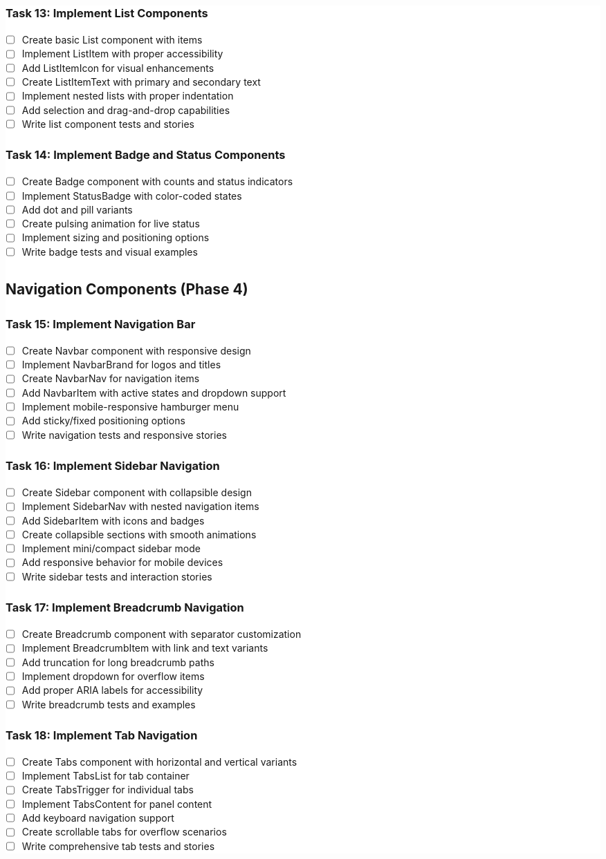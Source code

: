 ### Task 13: Implement List Components
- [ ] Create basic List component with items
- [ ] Implement ListItem with proper accessibility
- [ ] Add ListItemIcon for visual enhancements
- [ ] Create ListItemText with primary and secondary text
- [ ] Implement nested lists with proper indentation
- [ ] Add selection and drag-and-drop capabilities
- [ ] Write list component tests and stories

### Task 14: Implement Badge and Status Components
- [ ] Create Badge component with counts and status indicators
- [ ] Implement StatusBadge with color-coded states
- [ ] Add dot and pill variants
- [ ] Create pulsing animation for live status
- [ ] Implement sizing and positioning options
- [ ] Write badge tests and visual examples

## Navigation Components (Phase 4)

### Task 15: Implement Navigation Bar
- [ ] Create Navbar component with responsive design
- [ ] Implement NavbarBrand for logos and titles
- [ ] Create NavbarNav for navigation items
- [ ] Add NavbarItem with active states and dropdown support
- [ ] Implement mobile-responsive hamburger menu
- [ ] Add sticky/fixed positioning options
- [ ] Write navigation tests and responsive stories

### Task 16: Implement Sidebar Navigation
- [ ] Create Sidebar component with collapsible design
- [ ] Implement SidebarNav with nested navigation items
- [ ] Add SidebarItem with icons and badges
- [ ] Create collapsible sections with smooth animations
- [ ] Implement mini/compact sidebar mode
- [ ] Add responsive behavior for mobile devices
- [ ] Write sidebar tests and interaction stories

### Task 17: Implement Breadcrumb Navigation
- [ ] Create Breadcrumb component with separator customization
- [ ] Implement BreadcrumbItem with link and text variants
- [ ] Add truncation for long breadcrumb paths
- [ ] Implement dropdown for overflow items
- [ ] Add proper ARIA labels for accessibility
- [ ] Write breadcrumb tests and examples

### Task 18: Implement Tab Navigation
- [ ] Create Tabs component with horizontal and vertical variants
- [ ] Implement TabsList for tab container
- [ ] Create TabsTrigger for individual tabs
- [ ] Implement TabsContent for panel content
- [ ] Add keyboard navigation support
- [ ] Create scrollable tabs for overflow scenarios
- [ ] Write comprehensive tab tests and stories
